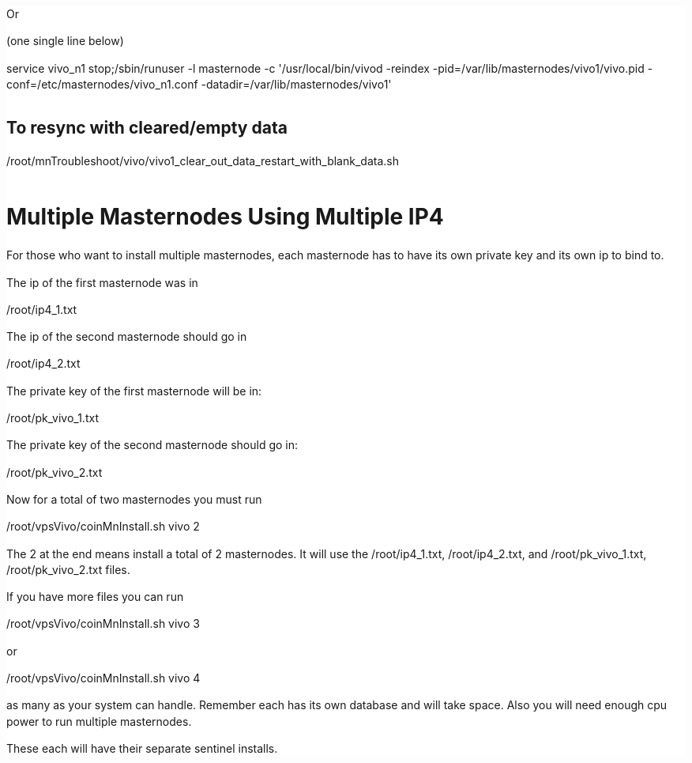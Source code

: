 Or

(one single line below)

service vivo_n1 stop;/sbin/runuser -l masternode -c '/usr/local/bin/vivod -reindex -pid=/var/lib/masternodes/vivo1/vivo.pid -conf=/etc/masternodes/vivo_n1.conf -datadir=/var/lib/masternodes/vivo1'

## To resync with cleared/empty data

/root/mnTroubleshoot/vivo/vivo1_clear_out_data_restart_with_blank_data.sh

# Multiple Masternodes Using Multiple IP4

For those who want to install multiple masternodes, each masternode has to have its own private key and its own ip to bind to.

The ip of the first masternode was in 

/root/ip4_1.txt

The ip of the second masternode should go in 

/root/ip4_2.txt

The private key of the first masternode will be in: 

/root/pk_vivo_1.txt

The private key of the second masternode should go in: 

/root/pk_vivo_2.txt

Now for a total of two masternodes you must run 

/root/vpsVivo/coinMnInstall.sh vivo 2

The 2 at the end means install a total of 2 masternodes. It will use the /root/ip4_1.txt, /root/ip4_2.txt, and /root/pk_vivo_1.txt, /root/pk_vivo_2.txt files.

If you have more files you can run

/root/vpsVivo/coinMnInstall.sh vivo 3

or

/root/vpsVivo/coinMnInstall.sh vivo 4

as many as your system can handle. Remember each has its own database and will take space. Also you will need enough cpu power to run multiple masternodes.

These each will have their separate sentinel installs.






